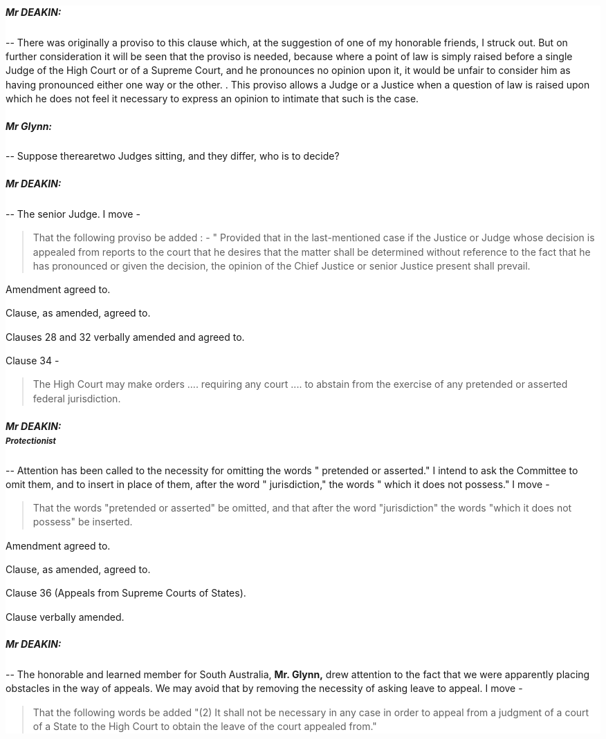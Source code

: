 ##### Mr DEAKIN:

-- There was originally a proviso to this clause which, at the suggestion of one of my honorable friends, I struck out. But on further consideration it will be seen that the proviso is needed, because where a point of law is simply raised before a single Judge of the High Court or of a Supreme Court, and he pronounces no opinion upon it, it would be unfair to consider him as having pronounced either one way or the other. . This proviso allows a Judge or a Justice when a question of law is raised upon which he does not feel it necessary to express an opinion to intimate that such is the case. 

##### Mr Glynn:

-- Suppose therearetwo Judges sitting, and they differ, who is to decide? 

##### Mr DEAKIN:

-- The senior Judge. I move - 

  >That the following proviso be added :  - " Provided that in the last-mentioned case if the Justice or Judge whose decision is appealed from reports to the court that he desires that the matter shall be determined without reference to the fact that he has pronounced or given the decision, the opinion of the Chief Justice or senior Justice present shall prevail. 

Amendment agreed to. 

Clause, as amended, agreed to. 

Clauses 28 and 32 verbally amended and agreed to. 

Clause 34 - 

  >The High Court may make orders .... requiring any court .... to abstain from the exercise of any pretended or asserted federal jurisdiction. 

##### Mr DEAKIN:<br><small class="text-muted">Protectionist</small>

-- Attention has been called to the necessity for omitting the words " pretended or asserted." I intend to ask the Committee to omit them, and to insert in place of them, after the word " jurisdiction," the words " which it does not possess." I move - 

  >That the words "pretended or asserted" be omitted, and that after the word "jurisdiction" the words "which it does not possess" be inserted. 

Amendment agreed to. 

Clause, as amended, agreed to. 

Clause 36 (Appeals from Supreme Courts of States). 

Clause verbally amended. 

##### Mr DEAKIN:

-- The honorable and learned member for South Australia,  **Mr. Glynn,**  drew attention to the fact that we were apparently placing obstacles in the way of appeals. We may avoid that by removing the necessity of asking leave to appeal. I move - 

  >That the following words be added "(2) It shall not be necessary in any case in order to appeal from a judgment of a court of a State to the High Court to obtain the leave of the court appealed from." 
